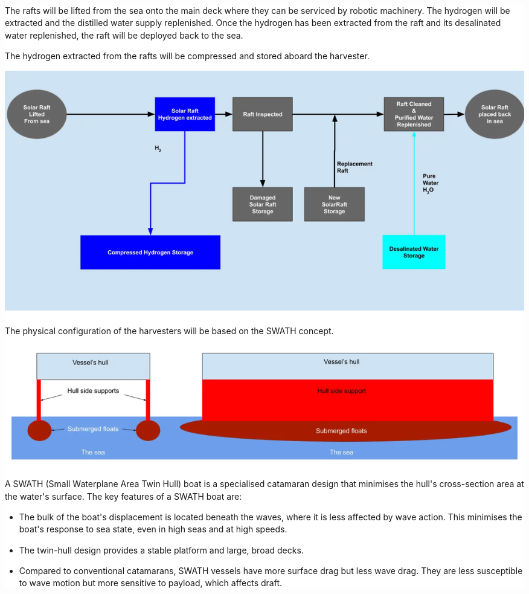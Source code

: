 
The rafts will be lifted from the sea onto the main deck where they can be serviced by robotic machinery. The hydrogen will be extracted and the distilled water supply replenished. Once the hydrogen has been extracted from the raft and its desalinated water replenished, the raft will be deployed back to the sea.

 

The hydrogen extracted from the rafts will be compressed and stored aboard the harvester. 

![](SolarSeaHarvesterRaftProcessing.webp)

The physical configuration of the harvesters will be based on the SWATH concept. 

![](SWATH-Concept.webp)

A SWATH (Small Waterplane Area Twin Hull) boat is a specialised catamaran design that minimises the hull's cross-section area at the water's surface. The key features of a SWATH boat are:

- The bulk of the boat's displacement is located beneath the waves, where it is less affected by wave action. This minimises the boat's response to sea state, even in high seas and at high speeds.

- The twin-hull design provides a stable platform and large, broad decks.

- Compared to conventional catamarans, SWATH vessels have more surface drag but less wave drag. They are less susceptible to wave motion but more sensitive to payload, which affects draft.
